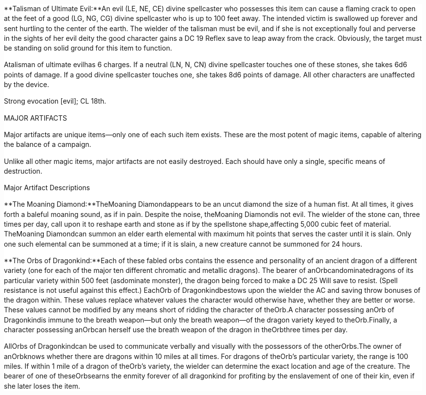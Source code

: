 **Talisman of Ultimate Evil:**An evil (LE, NE, CE) divine spellcaster who possesses this item can cause a flaming crack to open at the feet of a good (LG, NG, CG) divine spellcaster who is up to 100 feet away. The intended victim is swallowed up forever and sent hurtling to the center of the earth. The wielder of the talisman must be evil, and if she is not exceptionally foul and perverse in the sights of her evil deity the good character gains a DC 19 Reflex save to leap away from the crack. Obviously, the target must be standing on solid ground for this item to function.

Atalisman of ultimate evilhas 6 charges. If a neutral (LN, N, CN) divine spellcaster touches one of these stones, she takes 6d6 points of damage. If a good divine spellcaster touches one, she takes 8d6 points of damage. All other characters are unaffected by the device.

Strong evocation [evil]; CL 18th.





MAJOR ARTIFACTS

Major artifacts are unique items—only one of each such item exists. These are the most potent of magic items, capable of altering the balance of a campaign.

Unlike all other magic items, major artifacts are not easily destroyed. Each should have only a single, specific means of destruction.





Major Artifact Descriptions





**The Moaning Diamond:**TheMoaning Diamondappears to be an uncut diamond the size of a human fist. At all times, it gives forth a baleful moaning sound, as if in pain. Despite the noise, theMoaning Diamondis not evil. The wielder of the stone can, three times per day, call upon it to reshape earth and stone as if by the spellstone shape,affecting 5,000 cubic feet of material. TheMoaning Diamondcan summon an elder earth elemental with maximum hit points that serves the caster until it is slain. Only one such elemental can be summoned at a time; if it is slain, a new creature cannot be summoned for 24 hours.





**The Orbs of Dragonkind:**Each of these fabled orbs contains the essence and personality of an ancient dragon of a different variety (one for each of the major ten different chromatic and metallic dragons). The bearer of anOrbcandominatedragons of its particular variety within 500 feet (asdominate monster), the dragon being forced to make a DC 25 Will save to resist. (Spell resistance is not useful against this effect.) EachOrb of Dragonkindbestows upon the wielder the AC and saving throw bonuses of the dragon within. These values replace whatever values the character would otherwise have, whether they are better or worse. These values cannot be modified by any means short of ridding the character of theOrb.A character possessing anOrb of Dragonkindis immune to the breath weapon—but only the breath weapon—of the dragon variety keyed to theOrb.Finally, a character possessing anOrbcan herself use the breath weapon of the dragon in theOrbthree times per day.

AllOrbs of Dragonkindcan be used to communicate verbally and visually with the possessors of the otherOrbs.The owner of anOrbknows whether there are dragons within 10 miles at all times. For dragons of theOrb’s particular variety, the range is 100 miles. If within 1 mile of a dragon of theOrb’s variety, the wielder can determine the exact location and age of the creature. The bearer of one of theseOrbsearns the enmity forever of all dragonkind for profiting by the enslavement of one of their kin, even if she later loses the item.

